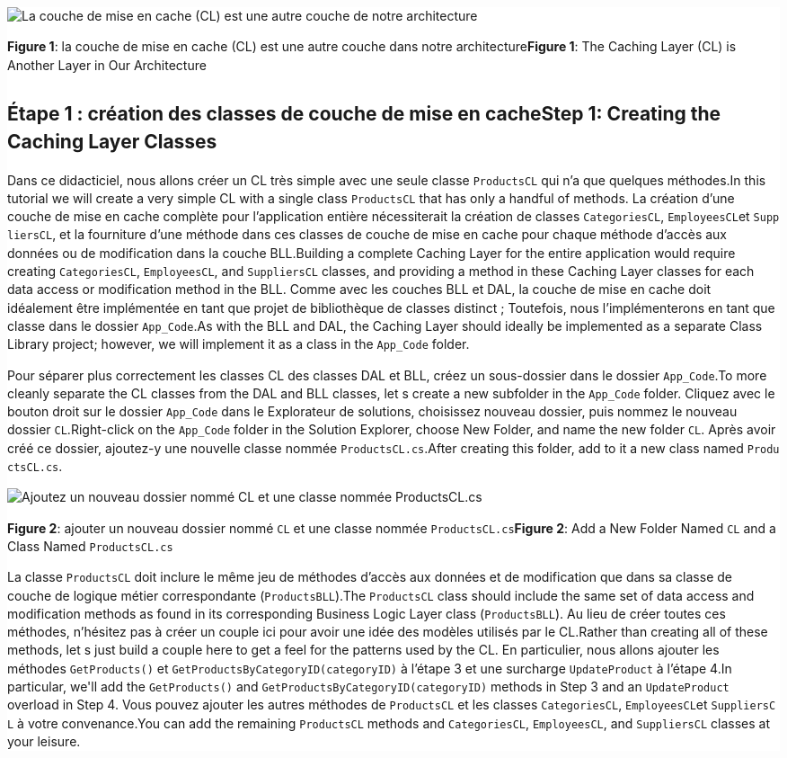 ![La couche de mise en cache (CL) est une autre couche de notre architecture](caching-data-in-the-architecture-cs/_static/image1.png)

<span data-ttu-id="01fb1-124">**Figure 1**: la couche de mise en cache (CL) est une autre couche dans notre architecture</span><span class="sxs-lookup"><span data-stu-id="01fb1-124">**Figure 1**: The Caching Layer (CL) is Another Layer in Our Architecture</span></span>

## <a name="step-1-creating-the-caching-layer-classes"></a><span data-ttu-id="01fb1-125">Étape 1 : création des classes de couche de mise en cache</span><span class="sxs-lookup"><span data-stu-id="01fb1-125">Step 1: Creating the Caching Layer Classes</span></span>

<span data-ttu-id="01fb1-126">Dans ce didacticiel, nous allons créer un CL très simple avec une seule classe `ProductsCL` qui n’a que quelques méthodes.</span><span class="sxs-lookup"><span data-stu-id="01fb1-126">In this tutorial we will create a very simple CL with a single class `ProductsCL` that has only a handful of methods.</span></span> <span data-ttu-id="01fb1-127">La création d’une couche de mise en cache complète pour l’application entière nécessiterait la création de classes `CategoriesCL`, `EmployeesCL`et `SuppliersCL`, et la fourniture d’une méthode dans ces classes de couche de mise en cache pour chaque méthode d’accès aux données ou de modification dans la couche BLL.</span><span class="sxs-lookup"><span data-stu-id="01fb1-127">Building a complete Caching Layer for the entire application would require creating `CategoriesCL`, `EmployeesCL`, and `SuppliersCL` classes, and providing a method in these Caching Layer classes for each data access or modification method in the BLL.</span></span> <span data-ttu-id="01fb1-128">Comme avec les couches BLL et DAL, la couche de mise en cache doit idéalement être implémentée en tant que projet de bibliothèque de classes distinct ; Toutefois, nous l’implémenterons en tant que classe dans le dossier `App_Code`.</span><span class="sxs-lookup"><span data-stu-id="01fb1-128">As with the BLL and DAL, the Caching Layer should ideally be implemented as a separate Class Library project; however, we will implement it as a class in the `App_Code` folder.</span></span>

<span data-ttu-id="01fb1-129">Pour séparer plus correctement les classes CL des classes DAL et BLL, créez un sous-dossier dans le dossier `App_Code`.</span><span class="sxs-lookup"><span data-stu-id="01fb1-129">To more cleanly separate the CL classes from the DAL and BLL classes, let s create a new subfolder in the `App_Code` folder.</span></span> <span data-ttu-id="01fb1-130">Cliquez avec le bouton droit sur le dossier `App_Code` dans le Explorateur de solutions, choisissez nouveau dossier, puis nommez le nouveau dossier `CL`.</span><span class="sxs-lookup"><span data-stu-id="01fb1-130">Right-click on the `App_Code` folder in the Solution Explorer, choose New Folder, and name the new folder `CL`.</span></span> <span data-ttu-id="01fb1-131">Après avoir créé ce dossier, ajoutez-y une nouvelle classe nommée `ProductsCL.cs`.</span><span class="sxs-lookup"><span data-stu-id="01fb1-131">After creating this folder, add to it a new class named `ProductsCL.cs`.</span></span>

![Ajoutez un nouveau dossier nommé CL et une classe nommée ProductsCL.cs](caching-data-in-the-architecture-cs/_static/image2.png)

<span data-ttu-id="01fb1-133">**Figure 2**: ajouter un nouveau dossier nommé `CL` et une classe nommée `ProductsCL.cs`</span><span class="sxs-lookup"><span data-stu-id="01fb1-133">**Figure 2**: Add a New Folder Named `CL` and a Class Named `ProductsCL.cs`</span></span>

<span data-ttu-id="01fb1-134">La classe `ProductsCL` doit inclure le même jeu de méthodes d’accès aux données et de modification que dans sa classe de couche de logique métier correspondante (`ProductsBLL`).</span><span class="sxs-lookup"><span data-stu-id="01fb1-134">The `ProductsCL` class should include the same set of data access and modification methods as found in its corresponding Business Logic Layer class (`ProductsBLL`).</span></span> <span data-ttu-id="01fb1-135">Au lieu de créer toutes ces méthodes, n’hésitez pas à créer un couple ici pour avoir une idée des modèles utilisés par le CL.</span><span class="sxs-lookup"><span data-stu-id="01fb1-135">Rather than creating all of these methods, let s just build a couple here to get a feel for the patterns used by the CL.</span></span> <span data-ttu-id="01fb1-136">En particulier, nous allons ajouter les méthodes `GetProducts()` et `GetProductsByCategoryID(categoryID)` à l’étape 3 et une surcharge `UpdateProduct` à l’étape 4.</span><span class="sxs-lookup"><span data-stu-id="01fb1-136">In particular, we'll add the `GetProducts()` and `GetProductsByCategoryID(categoryID)` methods in Step 3 and an `UpdateProduct` overload in Step 4.</span></span> <span data-ttu-id="01fb1-137">Vous pouvez ajouter les autres méthodes de `ProductsCL` et les classes `CategoriesCL`, `EmployeesCL`et `SuppliersCL` à votre convenance.</span><span class="sxs-lookup"><span data-stu-id="01fb1-137">You can add the remaining `ProductsCL` methods and `CategoriesCL`, `EmployeesCL`, and `SuppliersCL` classes at your leisure.</span></span>
